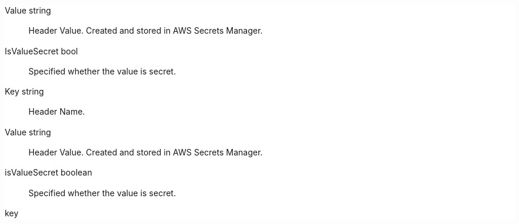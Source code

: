 <a data-swiftype-name="resource-property" data-swiftype-type="text" href="#value_csharp" style="color: inherit; text-decoration: inherit;">Value</a>
</span>
        <span class="property-indicator"></span>
        <span class="property-type">string</span>
    </dt>
    <dd><p>Header Value. Created and stored in AWS Secrets Manager.</p>
</dd></dl>
</pulumi-choosable>
</div>

<div>
<pulumi-choosable type="language" values="go">
<dl class="resources-properties"><dt class="property-optional"
            title="Optional">
        <span id="isvaluesecret_go">
<a data-swiftype-name="resource-property" data-swiftype-type="text" href="#isvaluesecret_go" style="color: inherit; text-decoration: inherit;">Is<wbr>Value<wbr>Secret</a>
</span>
        <span class="property-indicator"></span>
        <span class="property-type">bool</span>
    </dt>
    <dd><p>Specified whether the value is secret.</p>
</dd><dt class="property-optional"
            title="Optional">
        <span id="key_go">
<a data-swiftype-name="resource-property" data-swiftype-type="text" href="#key_go" style="color: inherit; text-decoration: inherit;">Key</a>
</span>
        <span class="property-indicator"></span>
        <span class="property-type">string</span>
    </dt>
    <dd><p>Header Name.</p>
</dd><dt class="property-optional"
            title="Optional">
        <span id="value_go">
<a data-swiftype-name="resource-property" data-swiftype-type="text" href="#value_go" style="color: inherit; text-decoration: inherit;">Value</a>
</span>
        <span class="property-indicator"></span>
        <span class="property-type">string</span>
    </dt>
    <dd><p>Header Value. Created and stored in AWS Secrets Manager.</p>
</dd></dl>
</pulumi-choosable>
</div>

<div>
<pulumi-choosable type="language" values="nodejs">
<dl class="resources-properties"><dt class="property-optional"
            title="Optional">
        <span id="isvaluesecret_nodejs">
<a data-swiftype-name="resource-property" data-swiftype-type="text" href="#isvaluesecret_nodejs" style="color: inherit; text-decoration: inherit;">is<wbr>Value<wbr>Secret</a>
</span>
        <span class="property-indicator"></span>
        <span class="property-type">boolean</span>
    </dt>
    <dd><p>Specified whether the value is secret.</p>
</dd><dt class="property-optional"
            title="Optional">
        <span id="key_nodejs">
<a data-swiftype-name="resource-property" data-swiftype-type="text" href="#key_nodejs" style="color: inherit; text-decoration: inherit;">key</a>